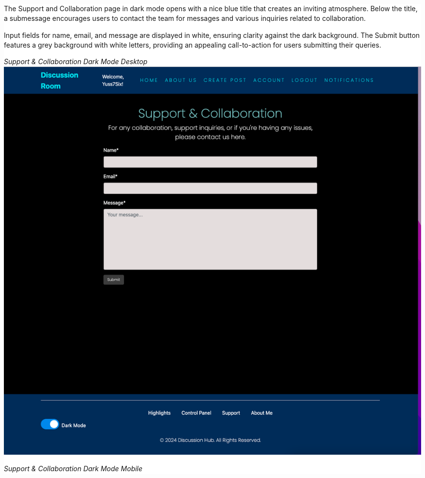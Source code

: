 The Support and Collaboration page in dark mode opens with a nice blue title that creates an inviting atmosphere. Below the title, a submessage encourages users to contact the team for messages and various inquiries related to collaboration.

Input fields for name, email, and message are displayed in white, ensuring clarity against the dark background. The Submit button features a grey background with white letters, providing an appealing call-to-action for users submitting their queries.

*Support & Collaboration Dark Mode Desktop*<br>
![Support & Collaboration Mode Desktop](static/images/screenshots/darkmodesupportdesktop.png)

*Support & Collaboration Dark Mode Mobile*<br>